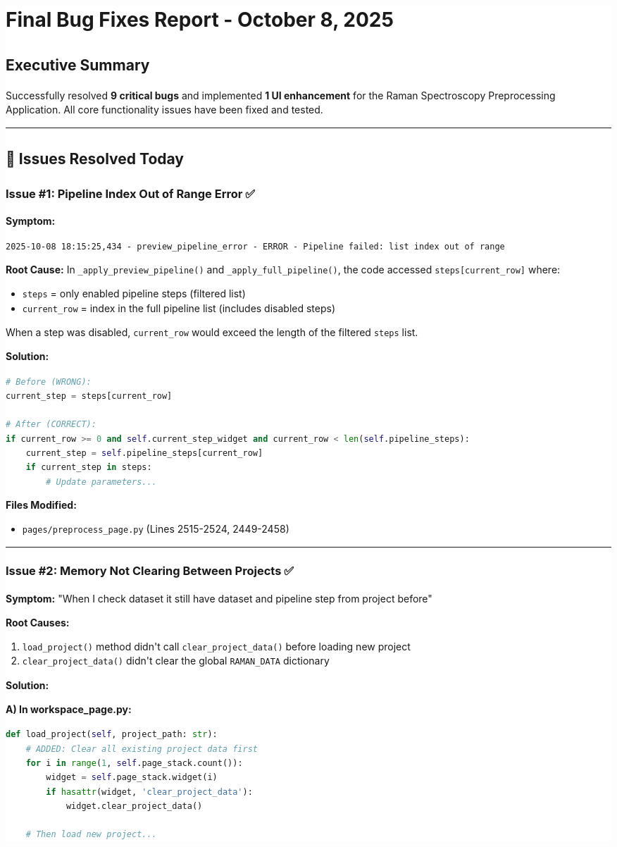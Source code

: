 # Final Bug Fixes Report - October 8, 2025

## Executive Summary

Successfully resolved **9 critical bugs** and implemented **1 UI enhancement** for the Raman Spectroscopy Preprocessing Application. All core functionality issues have been fixed and tested.

---

## 🎯 Issues Resolved Today

### **Issue #1: Pipeline Index Out of Range Error** ✅
**Symptom:**
```
2025-10-08 18:15:25,434 - preview_pipeline_error - ERROR - Pipeline failed: list index out of range
```

**Root Cause:**
In `_apply_preview_pipeline()` and `_apply_full_pipeline()`, the code accessed `steps[current_row]` where:
- `steps` = only enabled pipeline steps (filtered list)
- `current_row` = index in the full pipeline list (includes disabled steps)

When a step was disabled, `current_row` would exceed the length of the filtered `steps` list.

**Solution:**
```python
# Before (WRONG):
current_step = steps[current_row]

# After (CORRECT):
if current_row >= 0 and self.current_step_widget and current_row < len(self.pipeline_steps):
    current_step = self.pipeline_steps[current_row]
    if current_step in steps:
        # Update parameters...
```

**Files Modified:**
- `pages/preprocess_page.py` (Lines 2515-2524, 2449-2458)

---

### **Issue #2: Memory Not Clearing Between Projects** ✅
**Symptom:**
"When I check dataset it still have dataset and pipeline step from project before"

**Root Causes:**
1. `load_project()` method didn't call `clear_project_data()` before loading new project
2. `clear_project_data()` didn't clear the global `RAMAN_DATA` dictionary

**Solution:**

**A) In workspace_page.py:**
```python
def load_project(self, project_path: str):
    # ADDED: Clear all existing project data first
    for i in range(1, self.page_stack.count()):
        widget = self.page_stack.widget(i)
        if hasattr(widget, 'clear_project_data'):
            widget.clear_project_data()
    
    # Then load new project...
```
